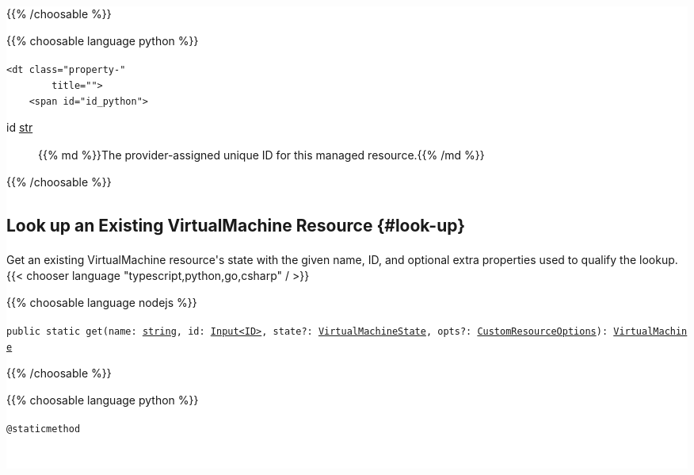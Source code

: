 </dl>
{{% /choosable %}}


{{% choosable language python %}}
<dl class="resources-properties">

    <dt class="property-"
            title="">
        <span id="id_python">
<a href="#id_python" style="color: inherit; text-decoration: inherit;">id</a>
</span> 
        <span class="property-indicator"></span>
        <span class="property-type"><a href="https://docs.python.org/3/library/stdtypes.html">str</a></span>
    </dt>
    <dd>{{% md %}}The provider-assigned unique ID for this managed resource.{{% /md %}}</dd>

</dl>
{{% /choosable %}}







## Look up an Existing VirtualMachine Resource {#look-up}

Get an existing VirtualMachine resource's state with the given name, ID, and optional extra properties used to qualify the lookup.
{{< chooser language "typescript,python,go,csharp" / >}}

{{% choosable language nodejs %}}
<div class="highlight"><pre class="chroma"><code class="language-typescript" data-lang="typescript"><span class="k">public static </span><span class="nf">get</span><span class="p">(</span><span class="nx">name</span><span class="p">:</span> <span class="nx"><a href="https://developer.mozilla.org/en-US/docs/Web/JavaScript/Reference/Global_Objects/string">string</a></span><span class="p">, </span><span class="nx">id</span><span class="p">:</span> <span class="nx"><a href="/docs/reference/pkg/nodejs/pulumi/pulumi/#ID">Input&lt;ID&gt;</a></span><span class="p">, </span><span class="nx">state</span><span class="p">?:</span> <span class="nx"><a href="/docs/reference/pkg/nodejs/pulumi/azure/compute/#VirtualMachineState">VirtualMachineState</a></span><span class="p">, </span><span class="nx">opts</span><span class="p">?:</span> <span class="nx"><a href="/docs/reference/pkg/nodejs/pulumi/pulumi/#CustomResourceOptions">CustomResourceOptions</a></span><span class="p">): </span><span class="nx"><a href="/docs/reference/pkg/nodejs/pulumi/azure/compute/#VirtualMachine">VirtualMachine</a></span></code></pre></div>
{{% /choosable %}}

{{% choosable language python %}}
<div class="highlight"><pre class="chroma"><code class="language-python" data-lang="python"><span class=nd>@staticmethod</span>